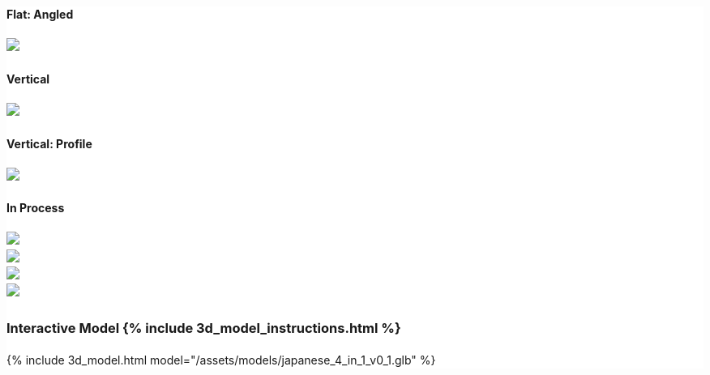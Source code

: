 
#### Flat: Angled

<img src="{{ site.baseurl }}{{ page.image_path }}/japanese_4_in_1_flat_angled.jpg" width=750>


#### Vertical

<img class="post-center-image" src="{{ site.baseurl }}{{ page.image_path }}/japanese_4_in_1_vertical.jpg" width=500>


#### Vertical: Profile

<img class="post-center-image-mobile-only" src="{{ site.baseurl }}{{ page.image_path }}/japanese_4_in_1_vertical_profile.jpg" width=200>


#### In Process

<img class="post-process-image-150" src="{{ site.baseurl }}{{ page.image_path }}/japanese_4_in_1_step_01.jpg">

<br>

<img class="post-process-image-150" src="{{ site.baseurl }}{{ page.image_path }}/japanese_4_in_1_step_02.jpg">

<br>

<img class="post-process-image-150" src="{{ site.baseurl }}{{ page.image_path }}/japanese_4_in_1_step_03.jpg">

<br>

<img class="post-process-image-150" src="{{ site.baseurl }}{{ page.image_path }}/japanese_4_in_1_step_04.jpg">

### Interactive Model {% include 3d_model_instructions.html %}

{% include  3d_model.html model="/assets/models/japanese_4_in_1_v0_1.glb" %}